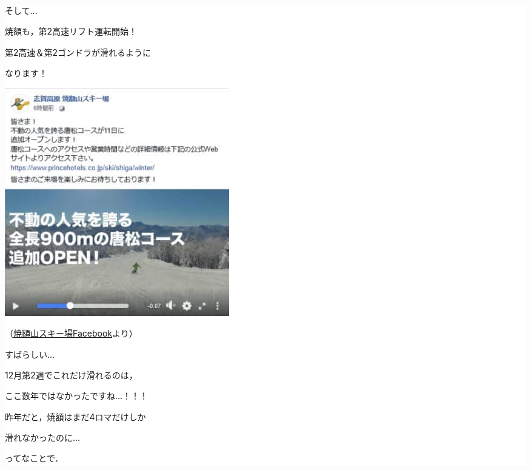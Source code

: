 



そして…


焼額も，第2高速リフト運転開始！


第2高速＆第2ゴンドラが滑れるように


なります！




![546c3894ddc8357a6c1c09ed2e3c6796.jpg](images/546c3894ddc8357a6c1c09ed2e3c6796.jpg)




（[焼額山スキー場Facebook](https://www.facebook.com/yakebitaiyama/)より）





すばらしい…


12月第2週でこれだけ滑れるのは，


ここ数年ではなかったですね…！！！


昨年だと，焼額はまだ4ロマだけしか


滑れなかったのに…





ってなことで．
